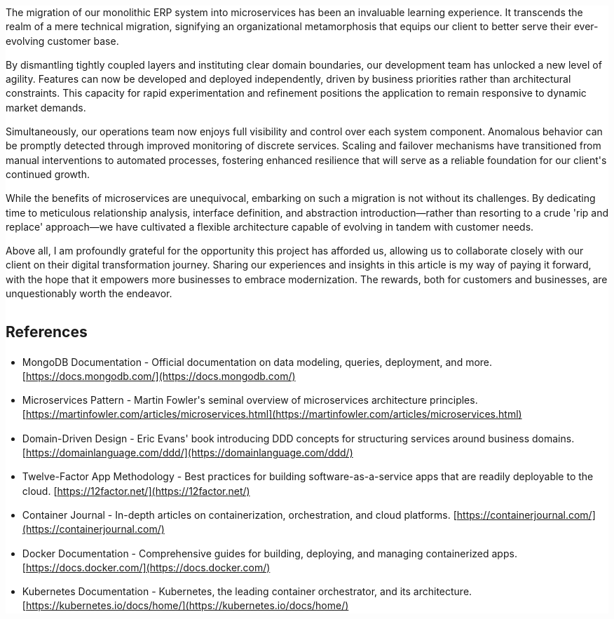 The migration of our monolithic ERP system into microservices has been an invaluable learning experience. It transcends the realm of a mere technical migration, signifying an organizational metamorphosis that equips our client to better serve their ever-evolving customer base.

By dismantling tightly coupled layers and instituting clear domain boundaries, our development team has unlocked a new level of agility. Features can now be developed and deployed independently, driven by business priorities rather than architectural constraints. This capacity for rapid experimentation and refinement positions the application to remain responsive to dynamic market demands.

Simultaneously, our operations team now enjoys full visibility and control over each system component. Anomalous behavior can be promptly detected through improved monitoring of discrete services. Scaling and failover mechanisms have transitioned from manual interventions to automated processes, fostering enhanced resilience that will serve as a reliable foundation for our client's continued growth.

While the benefits of microservices are unequivocal, embarking on such a migration is not without its challenges. By dedicating time to meticulous relationship analysis, interface definition, and abstraction introduction—rather than resorting to a crude 'rip and replace' approach—we have cultivated a flexible architecture capable of evolving in tandem with customer needs.

Above all, I am profoundly grateful for the opportunity this project has afforded us, allowing us to collaborate closely with our client on their digital transformation journey. Sharing our experiences and insights in this article is my way of paying it forward, with the hope that it empowers more businesses to embrace modernization. The rewards, both for customers and businesses, are unquestionably worth the endeavor.

## References 

- MongoDB Documentation - Official documentation on data modeling, queries, deployment, and more. [https://docs.mongodb.com/](https://docs.mongodb.com/)

- Microservices Pattern - Martin Fowler's seminal overview of microservices architecture principles. [https://martinfowler.com/articles/microservices.html](https://martinfowler.com/articles/microservices.html)

- Domain-Driven Design - Eric Evans' book introducing DDD concepts for structuring services around business domains. [https://domainlanguage.com/ddd/](https://domainlanguage.com/ddd/)

- Twelve-Factor App Methodology - Best practices for building software-as-a-service apps that are readily deployable to the cloud. [https://12factor.net/](https://12factor.net/)

- Container Journal - In-depth articles on containerization, orchestration, and cloud platforms. [https://containerjournal.com/](https://containerjournal.com/)

- Docker Documentation - Comprehensive guides for building, deploying, and managing containerized apps. [https://docs.docker.com/](https://docs.docker.com/)

- Kubernetes Documentation - Kubernetes, the leading container orchestrator, and its architecture. [https://kubernetes.io/docs/home/](https://kubernetes.io/docs/home/)
